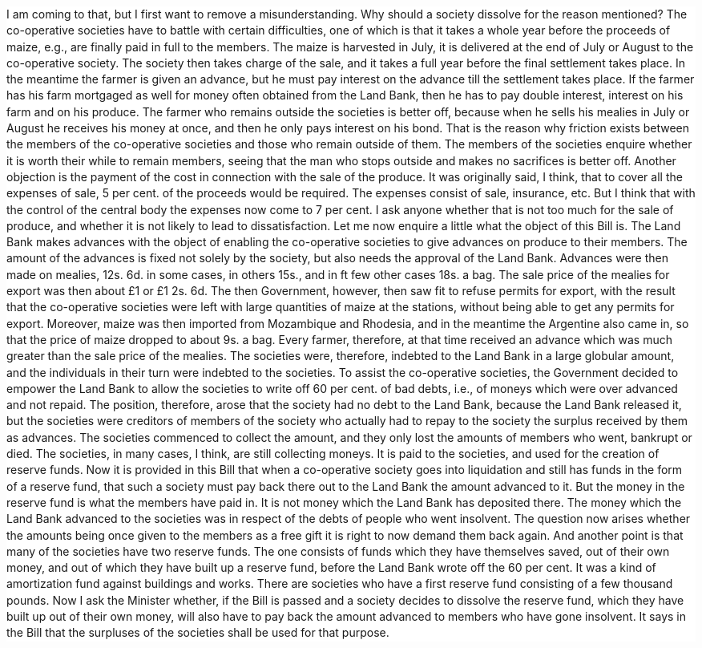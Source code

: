 <p>I am coming to that, but I first want to remove a misunderstanding. Why should a society dissolve for the reason mentioned? The co-operative societies have to battle with certain difficulties, one of which is that it takes a whole year before the proceeds of maize, e.g., are finally paid in full to the members. The maize is harvested in July, it is delivered at the end of July or August to the co-operative society. The society then takes charge of the sale, and it takes a full year before the final settlement takes place. In the meantime the farmer is given an advance, but he must pay interest on the advance till the settlement takes place. If the farmer has his farm mortgaged as well for money often obtained from the Land Bank, then he has to pay double interest, interest on his farm and on his produce. The farmer who remains outside the societies is better off, because when he sells his mealies in July or August he receives his money at once, and then he only pays interest on his bond. That is the reason why friction exists between the members of the co-operative societies and those who remain outside of them. The members of the societies enquire whether it is worth their while to remain members, seeing that the man who stops outside and makes no sacrifices is better off. Another objection is the payment of the cost in connection with the sale of the produce. It was originally said, I think, that to cover all the expenses of sale, 5 per cent. of the proceeds would be required. The expenses consist of sale, insurance, etc. But I think that with the control of the central body the expenses now come to 7 per cent. I ask anyone whether that is not too much for the sale of produce, and whether it is not likely to lead to dissatisfaction. Let me now enquire a little what the object of this Bill is. The Land Bank makes advances with the object of enabling the co-operative societies to give advances on produce to their members. The amount of the advances is fixed not solely by the society, but also needs the approval of the Land Bank. Advances were then made on mealies, 12s. 6d. in some cases, in others 15s., and in ft few other cases 18s. a bag. The sale price of the mealies for export was then about £1 or £1 2s. 6d. The then Government, however, then saw fit to refuse permits for export, with the result that the co-operative societies were left with large quantities of maize at the stations, without being able to get any permits for export. Moreover, maize was then imported from Mozambique and Rhodesia, and in the meantime the Argentine also came in, so that the price of maize dropped to about 9s. a bag. Every farmer, therefore, at that time received an advance which was much greater than the sale price of the mealies. The societies were, therefore, indebted to the Land Bank in a large globular amount, and the individuals in their turn were indebted to the societies. To assist the co-operative societies, the Government decided to empower the Land Bank to allow the societies to write off 60 per cent. of bad debts, i.e., of moneys which were over advanced and not repaid. The position, therefore, arose that the society had no debt to the Land Bank, because the Land Bank released it, but the societies were creditors of members of the society who actually had to repay to the society the surplus received by them as advances. The societies commenced to collect the amount, and they only lost the amounts of members who went, bankrupt or died. The societies, in many cases, I think, are still collecting moneys. It is paid to the societies, and used for the creation of reserve funds. Now it is provided in this Bill that when a co-operative society goes into liquidation and still has funds in the form of a reserve fund, that such a society must pay back there out to the Land Bank the amount advanced to it. But the money in the reserve fund is what the members have paid in. It is not money which the Land Bank has deposited there. The money which the Land Bank advanced to the societies was in respect of the debts of people who went insolvent. The question now arises whether the amounts being once given to the members as a free gift it is right to now <span class="col_1795-1796" refersTo="page_0968"/>demand them back again. And another point is that many of the societies have two reserve funds. The one consists of funds which they have themselves saved, out of their own money, and out of which they have built up a reserve fund, before the Land Bank wrote off the 60 per cent. It was a kind of amortization fund against buildings and works. There are societies who have a first reserve fund consisting of a few thousand pounds. Now I ask the Minister whether, if the Bill is passed and a society decides to dissolve the reserve fund, which they have built up out of their own money, will also have to pay back the amount advanced to members who have gone insolvent. It says in the Bill that the surpluses of the societies shall be used for that purpose.</p>
